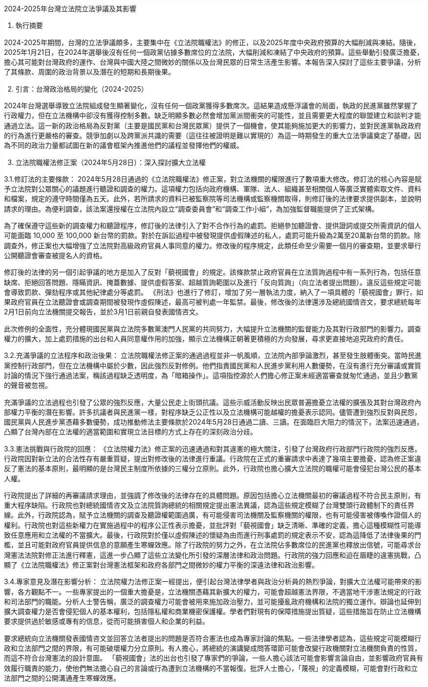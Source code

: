 
2024-2025年台灣立法院立法爭議及其影響
1. 執行摘要

2024-2025年期間，台灣的立法爭議頗多，主要集中在《立法院職權法》的修正，以及2025年度中央政府預算的大幅削減與凍結。隨後，2025年1月21日，在2024年選舉後沒有任何一個政黨佔據多數席位的立法院，大幅削減和凍結了中央政府的預算。這些舉動引發廣泛擔憂，擔心其可能對台灣政府的運作、台灣與中國大陸之間微妙的關係以及台灣民眾的日常生活產生影響。本報告深入探討了這些主要爭議，分析了其條款、周圍的政治背景以及潛在的短期和長期後果。

2. 引言：台灣政治格局的變化（2024-2025）

2024年台灣選舉導致立法院組成發生顯著變化，沒有任何一個政黨獲得多數席次。這結果造成懸浮議會的局面，執政的民進黨雖然掌握了行政權力，但在立法機構中卻沒有獲得控制多數。缺乏明顯多數必然會增加黨派間衝突的可能性，並且需要更大程度的聯盟建立和談判才能通過立法。這一新的政治格局為反對黨（主要是國民黨和台灣民眾黨）提供了一個機會，使其能夠施加更大的影響力，並對民進黨執政政府的行為進行更嚴格的審查。競爭加劇以及跨黨派共識的需要（這往往被證明是難以實現的）為這一時期發生的重大立法爭議奠定了基礎，因為不同的政治力量都試圖在新的議會框架內推進他們的議程並發揮他們的權威。

3. 立法院職權法修正案（2024年5月28日）：深入探討擴大立法權

3.1.修訂法的主要條款：
2024年5月28日通過的《立法院職權法》修正案，對立法機關的權限進行了數項重大修改。修訂法的核心內容是賦予立法院對公眾關心的議題進行聽證和調查的權力。這項權力包括向政府機構、軍隊、法人、組織甚至相關個人等廣泛實體索取文件、資料和檔案，規定的遵守時間僅為五天。此外，若所請求的資料已被監察院等司法機構或監察機關取得，則修訂後的法律要求提供副本，並說明請求的理由。為便利調查，該法案還授權在立法院內設立“調查委員會”和“調查工作小組”，為加強監督職能提供了正式架構。

為了確保遵守這些新的調查權力和聽證程序，修訂後的法律引入了對不合作行為的處罰。拒絕參加聽證會、提供證詞或提交所需資訊的個人可能面臨 10,000 至 100,000 新台幣的罰款。對於在訴訟過程中被發現提供虛假陳述的私人，處罰可能升級為2萬至20萬新台幣的罰款。除調查外，修正案也大幅增強了立法院對高級政府官員人事同意的權力。修改後的程序規定，此類任命至少需要一個月的審查期，並要求舉行公開聽證會審查被提名人的資格。

修訂後的法律的另一個引起爭議的地方是加入了反對「藐視國會」的規定。該條款禁止政府官員在立法質詢過程中有一系列行為，包括任意缺席、拒絕回答問題、隱瞞資訊、掩蓋數據、提供虛假答案、超越質詢範圍以及進行「反向質詢」（向立法者提出問題）。違反這些規定可能會導致罰款、彈劾程序或其他紀律處分等處罰。 《刑法》也進行了修訂，增加了另一層執法力度，納入了一項具體的「藐視國會」罪行，如果政府官員在立法聽證會或調查期間被發現作虛假陳述，最高可被判處一年監禁。最後，修改後的法律還涉及總統國情咨文，要求總統每年2月1日前向立法機關提交報告，並於3月1日前親自發表國情咨文。

此次修例的全面性，充分體現國民黨與立法院多數黨澳門人民黨的共同努力，大幅提升立法機關的監督能力及其對行政部門的影響力。調查權力的擴大，加上處罰措施的出台和人員同意權作用的加強，顯示立法機構正朝著更積極的方向發展，尋求更直接地追究政府的責任。

3.2.充滿爭議的立法程序和政治後果：
立法院職權法修正案的通過過程並非一帆風順，立法院內部爭論激烈，甚至發生肢體衝突。當時民進黨控制行政部門，但在立法機構中屬於少數，因此強烈反對修例。他們指責國民黨和人民進步黨利用人數優勢，在沒有進行充分審議或實質討論的情況下強行通過法案，稱該過程缺乏透明度，為「暗箱操作」。這項指控源於人們擔心修正案未經適當審查就匆忙通過，並且少數黨的聲音被忽視。

充滿爭議的立法過程也引發了公眾的強烈反應，大量公民走上街頭抗議。這些示威活動反映出民眾普遍擔憂立法權的擴張及其對台灣政府內部權力平衡的潛在影響。許多抗議者與民進黨一樣，對程序缺乏公正性以及立法機構可能越權的擔憂表示認同。儘管遭到強烈反對與民怨，國民黨與人民進步黨憑藉多數優勢，成功推動修法主要條款於2024年5月28日通過二讀、三讀。在面臨巨大阻力的情況下，法案迅速通過，凸顯了台灣內部在立法權的適當範圍和實現立法目標的方式上存在的深刻政治分歧。

3.3.憲法挑戰與行政院的回應：
《立法院權力法》修正案的迅速通過和對其違憲的極大關注，引發了台灣政府行政部門行政院的強烈反應。行政院因對新立法的合法性存有嚴重質疑，提出對修改後的法律進行重議。行政院在正式的重審請求中表達了幾項主要擔憂，認為修正案違反了憲法的基本原則，最明顯的是台灣民主制度所依據的三權分立原則。此外，行政院也擔心擴大立法院的職權可能會侵犯台灣公民的基本人權。

行政院提出了詳細的再審議請求理由，並強調了修改後的法律存在的具體問題。原因包括擔心立法機關最初的審議過程不符合民主原則，有重大程序缺陷。行政院也對總統國情咨文及立法院質詢總統的相關規定提出憲法異議，認為這些規定模糊了台灣雙頭行政體制下的責任界線。此外，行政院認為，賦予立法機關的調查及聽證權範圍過廣，有可能侵害司法機關及監察機關的權限，也有可能侵害被傳喚作證個人的權利。行政院也對這些新權力在實施過程中的程序公正性表示擔憂，並批評對「藐視國會」缺乏清晰、準確的定義，擔心這種模糊性可能導致任意應用和立法權的不當擴大。最後，行政院對於僅以虛假陳述的懷疑為由而進行刑事處罰的規定表示不安，認為這降低了法律後果的門檻，並且可能對政府官員提供信息的意願產生寒蟬效應。除了行政院的努力之外，在立法院佔多數席位的民進黨也釋放出信號，可能尋求台灣憲法法院對修正法進行釋憲，這進一步凸顯了這些立法變化所引發的深層法律和政治問題。行政院的強力回應和迫在眉睫的違憲挑戰，凸顯了《立法院職權法》修正案對台灣憲法框架和政府各部門之間微妙的權力平衡的深遠法律和政治影響。

3.4.專家意見及潛在影響分析：
立法院權力法修正案一經提出，便引起台灣法律學者與政治分析員的熱烈爭論，對擴大立法權可能帶來的影響，各方觀點不一。一些專家提出的一個重大擔憂是，立法機關憑藉其新擴大的權力，可能會超越憲法界限，不適當地干涉憲法規定的行政和司法部門的職能。分析人士警告稱，廣泛的調查權力可能會被用來施加政治壓力，並可能擾亂政府機構和法院的獨立運作。辯論也延伸到擴大調查權力是否會侵犯個人的基本權利，包括隱私權和商業機密保護權。學者們對現有的保障措施提出質疑，這些措施旨在防止立法機構要求提供過於敏感或專有的信息，從而可能損害個人和企業的利益。

要求總統向立法機關發表國情咨文並回答立法者提出的問題是否符合憲法也成為專家討論的焦點。一些法律學者認為，這些規定可能模糊行政和立法部門之間的界限，有可能破壞權力分立原則。有人擔心，將總統的演講變成問答環節可能會改變行政機關對立法機關負責的性質，而這不符合台灣憲法的設計意圖。 「藐視國會」法的出台也引發了專家們的爭論，一些人擔心該法可能會影響言論自由，並影響政府官員有效履行職責的能力，使他們無法擔心自己的言論或行為遭到立法機構的不當報復。批評人士擔心，「蔑視」的定義模糊，可能會對行政和立法部門之間的公開溝通產生寒蟬效應。
